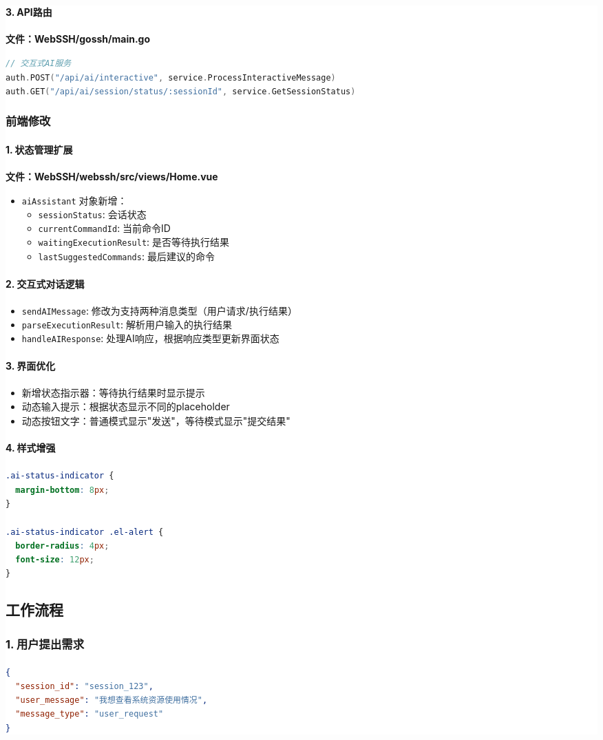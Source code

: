 #### 3. API路由
**文件：WebSSH/gossh/main.go**
```go
// 交互式AI服务
auth.POST("/api/ai/interactive", service.ProcessInteractiveMessage)
auth.GET("/api/ai/session/status/:sessionId", service.GetSessionStatus)
```

### 前端修改

#### 1. 状态管理扩展
**文件：WebSSH/webssh/src/views/Home.vue**
- `aiAssistant` 对象新增：
  - `sessionStatus`: 会话状态
  - `currentCommandId`: 当前命令ID
  - `waitingExecutionResult`: 是否等待执行结果
  - `lastSuggestedCommands`: 最后建议的命令

#### 2. 交互式对话逻辑
- `sendAIMessage`: 修改为支持两种消息类型（用户请求/执行结果）
- `parseExecutionResult`: 解析用户输入的执行结果
- `handleAIResponse`: 处理AI响应，根据响应类型更新界面状态

#### 3. 界面优化
- 新增状态指示器：等待执行结果时显示提示
- 动态输入提示：根据状态显示不同的placeholder
- 动态按钮文字：普通模式显示"发送"，等待模式显示"提交结果"

#### 4. 样式增强
```css
.ai-status-indicator {
  margin-bottom: 8px;
}

.ai-status-indicator .el-alert {
  border-radius: 4px;
  font-size: 12px;
}
```

## 工作流程

### 1. 用户提出需求
```json
{
  "session_id": "session_123",
  "user_message": "我想查看系统资源使用情况",
  "message_type": "user_request"
}
```
